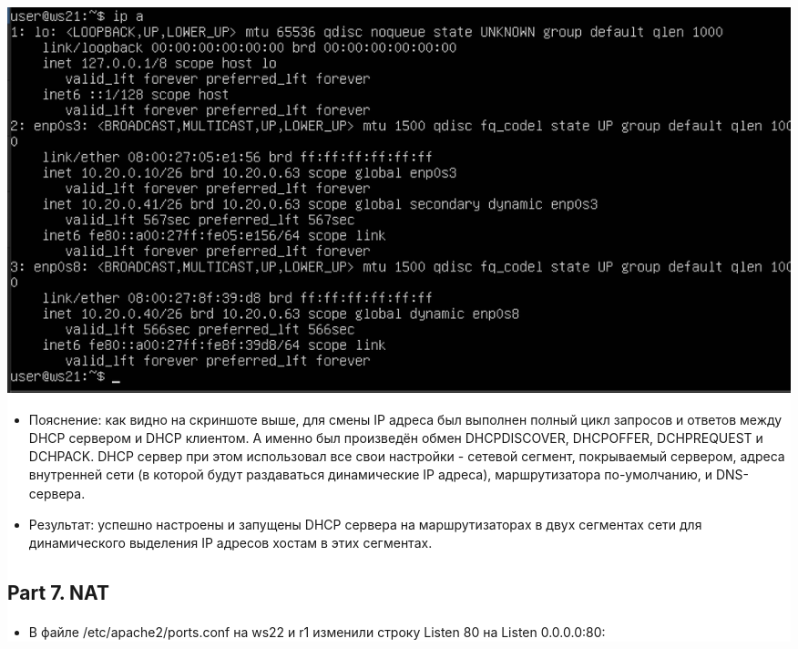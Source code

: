 <img src="./screen/part6.14.png"/><br>

- Пояснение: как видно на скриншоте выше, для смены IP адреса был выполнен полный цикл запросов и ответов между DHCP сервером и DHCP клиентом. А именно был произведён обмен DHCPDISCOVER, DHCPOFFER, DCHPREQUEST и DCHPACK. DHCP сервер при этом использовал все свои настройки - сетевой сегмент, покрываемый сервером, адреса внутренней сети (в которой будут раздаваться динамические IP адреса), маршрутизатора по-умолчанию, и DNS-сервера.

- Результат: успешно настроены и запущены DHCP сервера на маршрутизаторах в двух сегментах сети для динамического выделения IP адресов хостам в этих сегментах.


## Part 7. **NAT**

- В файле /etc/apache2/ports.conf на ws22 и r1 изменили строку Listen 80 на Listen 0.0.0.0:80: